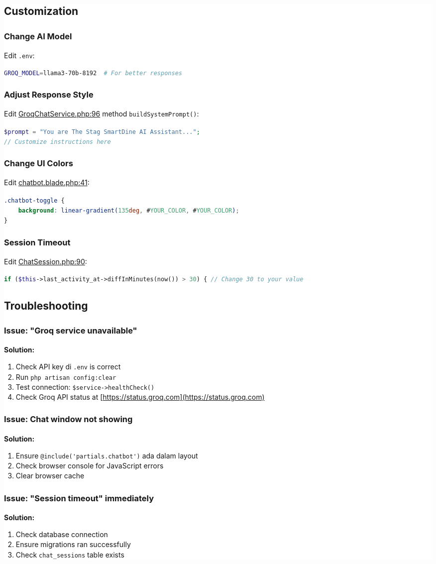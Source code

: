 ## Customization

### Change AI Model
Edit `.env`:
```bash
GROQ_MODEL=llama3-70b-8192  # For better responses
```

### Adjust Response Style
Edit [GroqChatService.php:96](app/Services/GroqChatService.php#L96) method `buildSystemPrompt()`:
```php
$prompt = "You are The Stag SmartDine AI Assistant...";
// Customize instructions here
```

### Change UI Colors
Edit [chatbot.blade.php:41](resources/views/partials/chatbot.blade.php#L41):
```css
.chatbot-toggle {
    background: linear-gradient(135deg, #YOUR_COLOR, #YOUR_COLOR);
}
```

### Session Timeout
Edit [ChatSession.php:90](app/Models/ChatSession.php#L90):
```php
if ($this->last_activity_at->diffInMinutes(now()) > 30) { // Change 30 to your value
```

## Troubleshooting

### Issue: "Groq service unavailable"
**Solution:**
1. Check API key di `.env` is correct
2. Run `php artisan config:clear`
3. Test connection: `$service->healthCheck()`
4. Check Groq API status at [https://status.groq.com](https://status.groq.com)

### Issue: Chat window not showing
**Solution:**
1. Ensure `@include('partials.chatbot')` ada dalam layout
2. Check browser console for JavaScript errors
3. Clear browser cache

### Issue: "Session timeout" immediately
**Solution:**
1. Check database connection
2. Ensure migrations ran successfully
3. Check `chat_sessions` table exists
